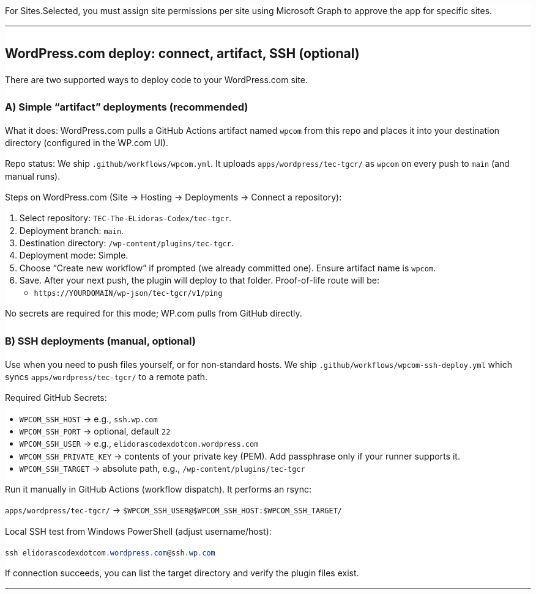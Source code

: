 For Sites.Selected, you must assign site permissions per site using Microsoft Graph to approve the app for specific sites.

---

## WordPress.com deploy: connect, artifact, SSH (optional)

There are two supported ways to deploy code to your WordPress.com site.

### A) Simple “artifact” deployments (recommended)

What it does: WordPress.com pulls a GitHub Actions artifact named `wpcom` from this repo and places it into your destination directory (configured in the WP.com UI).

Repo status: We ship `.github/workflows/wpcom.yml`. It uploads `apps/wordpress/tec-tgcr/` as `wpcom` on every push to `main` (and manual runs).

Steps on WordPress.com (Site → Hosting → Deployments → Connect a repository):

1) Select repository: `TEC-The-ELidoras-Codex/tec-tgcr`.
2) Deployment branch: `main`.
3) Destination directory: `/wp-content/plugins/tec-tgcr`.
4) Deployment mode: Simple.
5) Choose “Create new workflow” if prompted (we already committed one). Ensure artifact name is `wpcom`.
6) Save. After your next push, the plugin will deploy to that folder. Proof-of-life route will be:
	- `https://YOURDOMAIN/wp-json/tec-tgcr/v1/ping`

No secrets are required for this mode; WP.com pulls from GitHub directly.

### B) SSH deployments (manual, optional)

Use when you need to push files yourself, or for non‑standard hosts. We ship `.github/workflows/wpcom-ssh-deploy.yml` which syncs `apps/wordpress/tec-tgcr/` to a remote path.

Required GitHub Secrets:

- `WPCOM_SSH_HOST` → e.g., `ssh.wp.com`
- `WPCOM_SSH_PORT` → optional, default `22`
- `WPCOM_SSH_USER` → e.g., `elidorascodexdotcom.wordpress.com`
- `WPCOM_SSH_PRIVATE_KEY` → contents of your private key (PEM). Add passphrase only if your runner supports it.
- `WPCOM_SSH_TARGET` → absolute path, e.g., `/wp-content/plugins/tec-tgcr`

Run it manually in GitHub Actions (workflow dispatch). It performs an rsync:

`apps/wordpress/tec-tgcr/` → `$WPCOM_SSH_USER@$WPCOM_SSH_HOST:$WPCOM_SSH_TARGET/`

Local SSH test from Windows PowerShell (adjust username/host):

```powershell
ssh elidorascodexdotcom.wordpress.com@ssh.wp.com
```

If connection succeeds, you can list the target directory and verify the plugin files exist.

---
